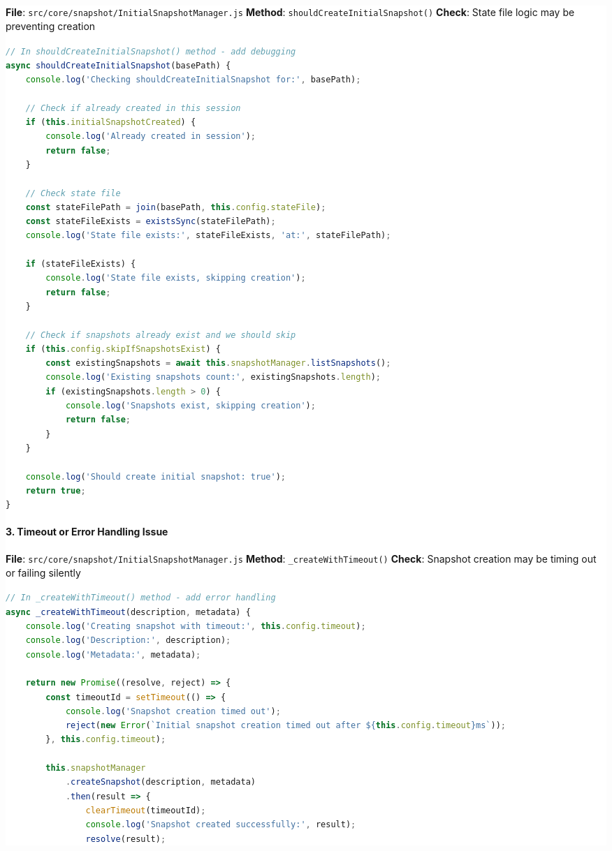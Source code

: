 **File**: `src/core/snapshot/InitialSnapshotManager.js`
**Method**: `shouldCreateInitialSnapshot()`
**Check**: State file logic may be preventing creation

```javascript
// In shouldCreateInitialSnapshot() method - add debugging
async shouldCreateInitialSnapshot(basePath) {
    console.log('Checking shouldCreateInitialSnapshot for:', basePath);

    // Check if already created in this session
    if (this.initialSnapshotCreated) {
        console.log('Already created in session');
        return false;
    }

    // Check state file
    const stateFilePath = join(basePath, this.config.stateFile);
    const stateFileExists = existsSync(stateFilePath);
    console.log('State file exists:', stateFileExists, 'at:', stateFilePath);

    if (stateFileExists) {
        console.log('State file exists, skipping creation');
        return false;
    }

    // Check if snapshots already exist and we should skip
    if (this.config.skipIfSnapshotsExist) {
        const existingSnapshots = await this.snapshotManager.listSnapshots();
        console.log('Existing snapshots count:', existingSnapshots.length);
        if (existingSnapshots.length > 0) {
            console.log('Snapshots exist, skipping creation');
            return false;
        }
    }

    console.log('Should create initial snapshot: true');
    return true;
}
```

#### 3. Timeout or Error Handling Issue

**File**: `src/core/snapshot/InitialSnapshotManager.js`
**Method**: `_createWithTimeout()`
**Check**: Snapshot creation may be timing out or failing silently

```javascript
// In _createWithTimeout() method - add error handling
async _createWithTimeout(description, metadata) {
    console.log('Creating snapshot with timeout:', this.config.timeout);
    console.log('Description:', description);
    console.log('Metadata:', metadata);

    return new Promise((resolve, reject) => {
        const timeoutId = setTimeout(() => {
            console.log('Snapshot creation timed out');
            reject(new Error(`Initial snapshot creation timed out after ${this.config.timeout}ms`));
        }, this.config.timeout);

        this.snapshotManager
            .createSnapshot(description, metadata)
            .then(result => {
                clearTimeout(timeoutId);
                console.log('Snapshot created successfully:', result);
                resolve(result);
```